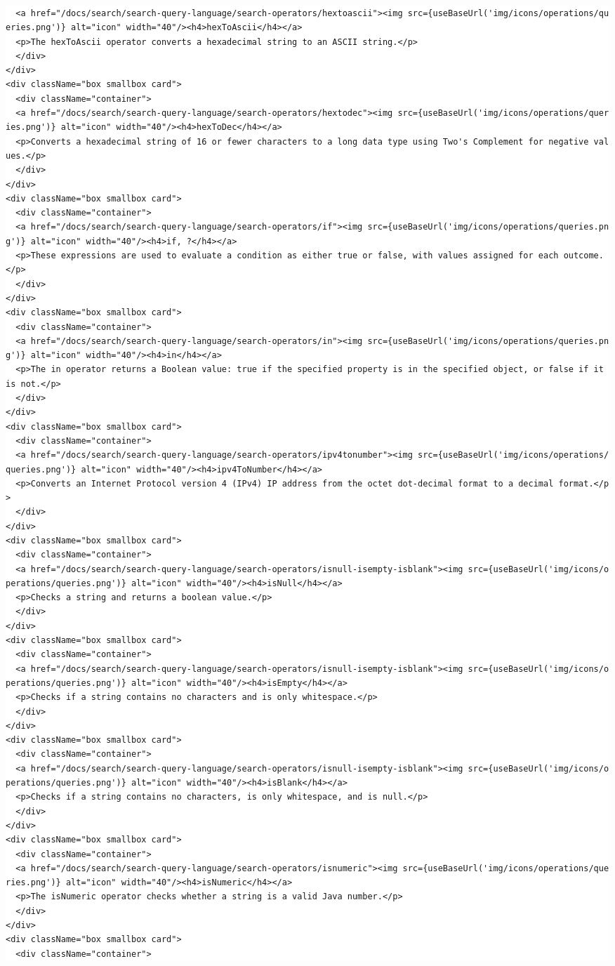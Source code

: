       <a href="/docs/search/search-query-language/search-operators/hextoascii"><img src={useBaseUrl('img/icons/operations/queries.png')} alt="icon" width="40"/><h4>hexToAscii</h4></a>
      <p>The hexToAscii operator converts a hexadecimal string to an ASCII string.</p>
      </div>
    </div>
    <div className="box smallbox card">
      <div className="container">
      <a href="/docs/search/search-query-language/search-operators/hextodec"><img src={useBaseUrl('img/icons/operations/queries.png')} alt="icon" width="40"/><h4>hexToDec</h4></a>
      <p>Converts a hexadecimal string of 16 or fewer characters to a long data type using Two's Complement for negative values.</p>
      </div>
    </div>
    <div className="box smallbox card">
      <div className="container">
      <a href="/docs/search/search-query-language/search-operators/if"><img src={useBaseUrl('img/icons/operations/queries.png')} alt="icon" width="40"/><h4>if, ?</h4></a>
      <p>These expressions are used to evaluate a condition as either true or false, with values assigned for each outcome.</p>
      </div>
    </div>
    <div className="box smallbox card">
      <div className="container">
      <a href="/docs/search/search-query-language/search-operators/in"><img src={useBaseUrl('img/icons/operations/queries.png')} alt="icon" width="40"/><h4>in</h4></a>
      <p>The in operator returns a Boolean value: true if the specified property is in the specified object, or false if it is not.</p>
      </div>
    </div>
    <div className="box smallbox card">
      <div className="container">
      <a href="/docs/search/search-query-language/search-operators/ipv4tonumber"><img src={useBaseUrl('img/icons/operations/queries.png')} alt="icon" width="40"/><h4>ipv4ToNumber</h4></a>
      <p>Converts an Internet Protocol version 4 (IPv4) IP address from the octet dot-decimal format to a decimal format.</p>
      </div>
    </div>
    <div className="box smallbox card">
      <div className="container">
      <a href="/docs/search/search-query-language/search-operators/isnull-isempty-isblank"><img src={useBaseUrl('img/icons/operations/queries.png')} alt="icon" width="40"/><h4>isNull</h4></a>
      <p>Checks a string and returns a boolean value.</p>
      </div>
    </div>
    <div className="box smallbox card">
      <div className="container">
      <a href="/docs/search/search-query-language/search-operators/isnull-isempty-isblank"><img src={useBaseUrl('img/icons/operations/queries.png')} alt="icon" width="40"/><h4>isEmpty</h4></a>
      <p>Checks if a string contains no characters and is only whitespace.</p>
      </div>
    </div>
    <div className="box smallbox card">
      <div className="container">
      <a href="/docs/search/search-query-language/search-operators/isnull-isempty-isblank"><img src={useBaseUrl('img/icons/operations/queries.png')} alt="icon" width="40"/><h4>isBlank</h4></a>
      <p>Checks if a string contains no characters, is only whitespace, and is null.</p>
      </div>
    </div>
    <div className="box smallbox card">
      <div className="container">
      <a href="/docs/search/search-query-language/search-operators/isnumeric"><img src={useBaseUrl('img/icons/operations/queries.png')} alt="icon" width="40"/><h4>isNumeric</h4></a>
      <p>The isNumeric operator checks whether a string is a valid Java number.</p>
      </div>
    </div>
    <div className="box smallbox card">
      <div className="container">